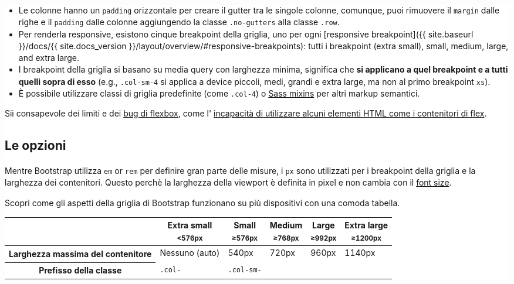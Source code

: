 - Le colonne hanno un `padding` orizzontale per creare il gutter tra le singole colonne, comunque, puoi rimuovere il `margin` dalle righe e il `padding` dalle colonne aggiungendo la classe `.no-gutters` alla classe `.row`.
- Per renderla responsive, esistono cinque breakpoint della griglia, uno per ogni [responsive breakpoint]({{ site.baseurl }}/docs/{{ site.docs_version }}/layout/overview/#responsive-breakpoints): tutti i breakpoint (extra small), small, medium, large, and extra large.
- I breakpoint della griglia si basano su media query con larghezza minima, significa che **si applicano a quel breakpoint e a tutti quelli sopra di esso** (e.g., `.col-sm-4` si applica a device piccoli, medi, grandi e extra large, ma non al primo breakpoint `xs`).
- È possibile utilizzare classi di griglia predefinite (come `.col-4`) o [Sass mixins](#sass-mixins) per altri markup semantici.

Sii consapevole dei limiti e dei [bug di flexbox](https://github.com/philipwalton/flexbugs), come l' [incapacità di utilizzare alcuni elementi HTML come i contenitori di flex](https://github.com/philipwalton/flexbugs#9-some-html-elements-cant-be-flex-containers).

## Le opzioni

Mentre Bootstrap utilizza `em` or `rem` per definire gran parte delle misure, i `px` sono utilizzati per i breakpoint della griglia e la larghezza dei contenitori. Questo perchè la larghezza della viewport è definita in pixel e non cambia con il [font size](https://drafts.csswg.org/mediaqueries-3/#units).

Scopri come gli aspetti della griglia di Bootstrap funzionano su più dispositivi con una comoda tabella.

<table class="table table-bordered table-striped">
  <thead>
    <tr>
      <th></th>
      <th class="text-center">
        Extra small<br>
        <small>&lt;576px</small>
      </th>
      <th class="text-center">
        Small<br>
        <small>&ge;576px</small>
      </th>
      <th class="text-center">
        Medium<br>
        <small>&ge;768px</small>
      </th>
      <th class="text-center">
        Large<br>
        <small>&ge;992px</small>
      </th>
      <th class="text-center">
        Extra large<br>
        <small>&ge;1200px</small>
      </th>
    </tr>
  </thead>
  <tbody>
    <tr>
      <th class="text-nowrap" scope="row">Larghezza massima del contenitore</th>
      <td>Nessuno (auto)</td>
      <td>540px</td>
      <td>720px</td>
      <td>960px</td>
      <td>1140px</td>
    </tr>
    <tr>
      <th class="text-nowrap" scope="row">Prefisso della classe</th>
      <td><code>.col-</code></td>
      <td><code>.col-sm-</code></td>